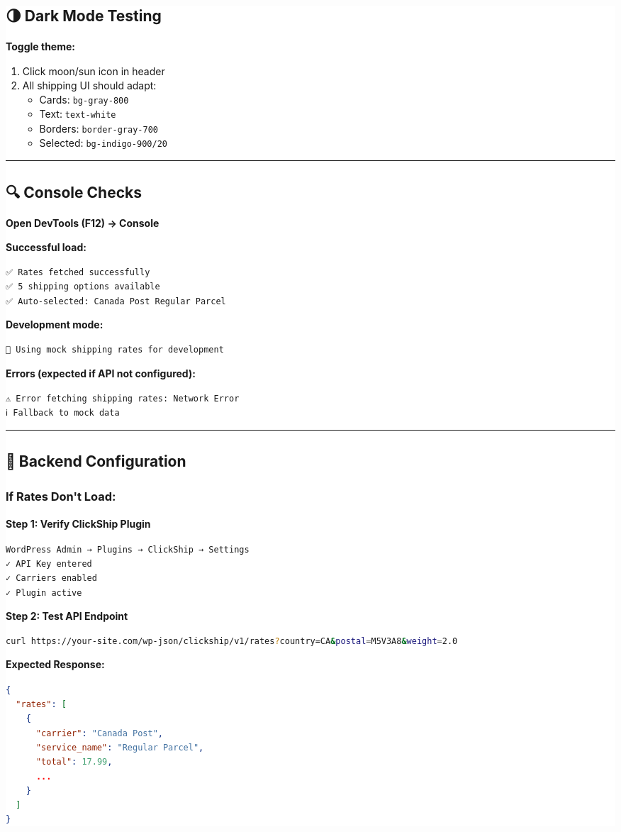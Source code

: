 
## 🌗 Dark Mode Testing

**Toggle theme:**
1. Click moon/sun icon in header
2. All shipping UI should adapt:
   - Cards: `bg-gray-800`
   - Text: `text-white`
   - Borders: `border-gray-700`
   - Selected: `bg-indigo-900/20`

---

## 🔍 Console Checks

**Open DevTools (F12) → Console**

**Successful load:**
```
✅ Rates fetched successfully
✅ 5 shipping options available
✅ Auto-selected: Canada Post Regular Parcel
```

**Development mode:**
```
🚀 Using mock shipping rates for development
```

**Errors (expected if API not configured):**
```
⚠️ Error fetching shipping rates: Network Error
ℹ️ Fallback to mock data
```

---

## 🔧 Backend Configuration

### **If Rates Don't Load:**

**Step 1: Verify ClickShip Plugin**
```
WordPress Admin → Plugins → ClickShip → Settings
✓ API Key entered
✓ Carriers enabled
✓ Plugin active
```

**Step 2: Test API Endpoint**
```bash
curl https://your-site.com/wp-json/clickship/v1/rates?country=CA&postal=M5V3A8&weight=2.0
```

**Expected Response:**
```json
{
  "rates": [
    {
      "carrier": "Canada Post",
      "service_name": "Regular Parcel",
      "total": 17.99,
      ...
    }
  ]
}
```
